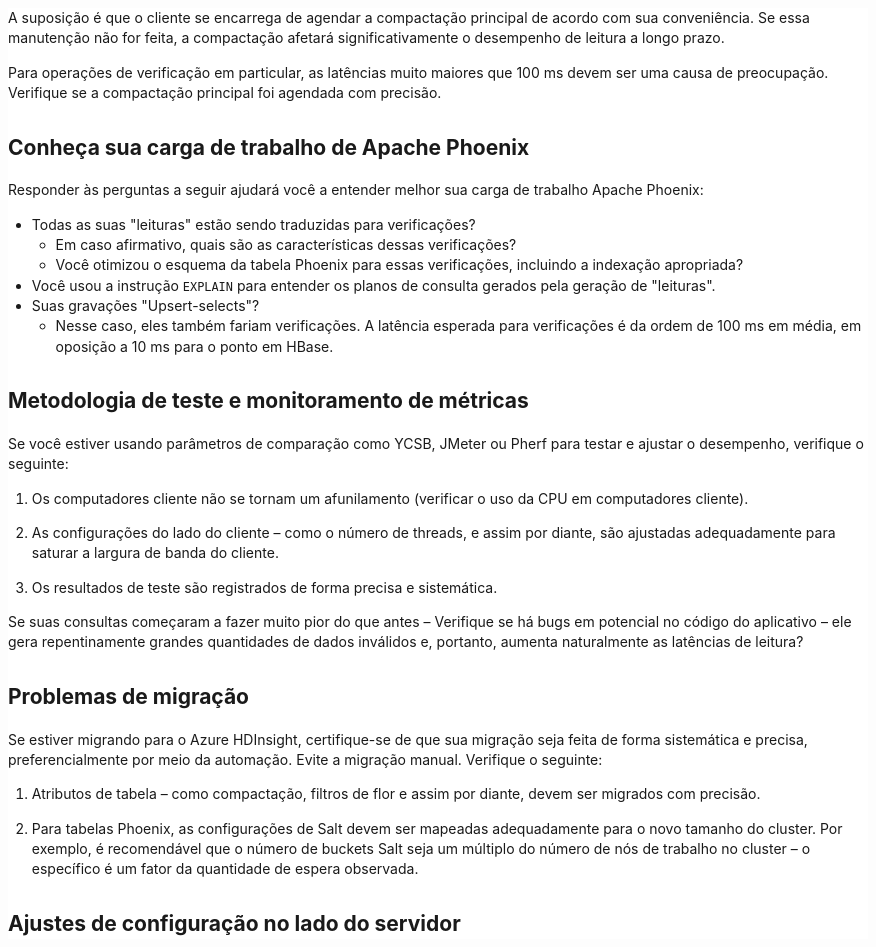 A suposição é que o cliente se encarrega de agendar a compactação principal de acordo com sua conveniência. Se essa manutenção não for feita, a compactação afetará significativamente o desempenho de leitura a longo prazo.

Para operações de verificação em particular, as latências muito maiores que 100 ms devem ser uma causa de preocupação. Verifique se a compactação principal foi agendada com precisão.

## <a name="know-your-apache-phoenix-workload"></a>Conheça sua carga de trabalho de Apache Phoenix

Responder às perguntas a seguir ajudará você a entender melhor sua carga de trabalho Apache Phoenix:

* Todas as suas "leituras" estão sendo traduzidas para verificações?
    * Em caso afirmativo, quais são as características dessas verificações?
    * Você otimizou o esquema da tabela Phoenix para essas verificações, incluindo a indexação apropriada?
* Você usou a instrução `EXPLAIN` para entender os planos de consulta gerados pela geração de "leituras".
* Suas gravações "Upsert-selects"?
    * Nesse caso, eles também fariam verificações. A latência esperada para verificações é da ordem de 100 ms em média, em oposição a 10 ms para o ponto em HBase.  

## <a name="test-methodology-and-metrics-monitoring"></a>Metodologia de teste e monitoramento de métricas

Se você estiver usando parâmetros de comparação como YCSB, JMeter ou Pherf para testar e ajustar o desempenho, verifique o seguinte:

1. Os computadores cliente não se tornam um afunilamento (verificar o uso da CPU em computadores cliente).

1. As configurações do lado do cliente – como o número de threads, e assim por diante, são ajustadas adequadamente para saturar a largura de banda do cliente.

1. Os resultados de teste são registrados de forma precisa e sistemática.

Se suas consultas começaram a fazer muito pior do que antes – Verifique se há bugs em potencial no código do aplicativo – ele gera repentinamente grandes quantidades de dados inválidos e, portanto, aumenta naturalmente as latências de leitura?

## <a name="migration-issues"></a>Problemas de migração

Se estiver migrando para o Azure HDInsight, certifique-se de que sua migração seja feita de forma sistemática e precisa, preferencialmente por meio da automação. Evite a migração manual. Verifique o seguinte:

1. Atributos de tabela – como compactação, filtros de flor e assim por diante, devem ser migrados com precisão.

1. Para tabelas Phoenix, as configurações de Salt devem ser mapeadas adequadamente para o novo tamanho do cluster. Por exemplo, é recomendável que o número de buckets Salt seja um múltiplo do número de nós de trabalho no cluster – o específico é um fator da quantidade de espera observada.  

## <a name="server-side-config-tunings"></a>Ajustes de configuração no lado do servidor
